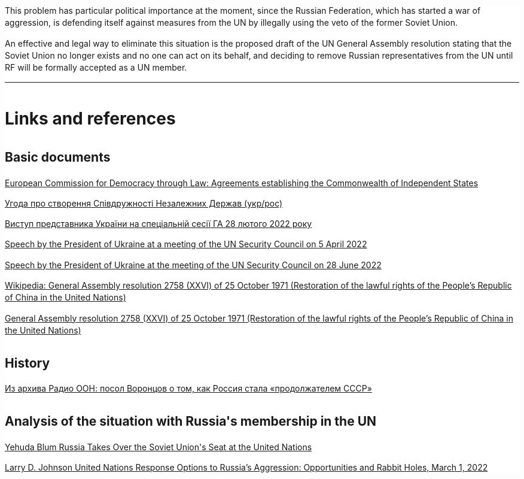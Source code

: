 This problem has  particular political importance at the moment, since the Russian Federation, which has started a war of aggression, is defending itself against measures from the UN by illegally using the veto of the former Soviet Union.

An effective and legal way to eliminate this situation is the proposed draft of the UN General Assembly resolution stating that the Soviet Union no longer exists and no one can act on its behalf, and deciding to remove Russian representatives from the UN until RF will be formally accepted as a UN member. 

---------------------------------------------------------------------------

# Links and references

## Basic documents

[European Commission for Democracy through Law: Agreements establishing the Commonwealth of Independent States](https://www.justsecurity.org/wp-content/uploads/2022/03/alma-alta-commonwealth-of-independent-states-december-1991.pdf) 

[Угода про створення Співдружності Незалежних Держав (укр/рос)](https://zakon.rada.gov.ua/laws/show/997_077)

[Виступ представника України на спеціальній сесії ГА 28 лютого 2022 року](https://www.facebook.com/sergiy.grau/posts/10223838119038721)

[Speech by the President of Ukraine at a meeting of the UN Security Council on 5 April 2022](https://www.president.gov.ua/en/news/vistup-prezidenta-ukrayini-na-zasidanni-radi-bezpeki-oon-74121)

[Speech by the President of Ukraine at the meeting of the UN Security Council on 28 June 2022](https://www.president.gov.ua/en/news/potribno-shob-rosiya-pripinila-vbivati-lyudej-potribno-prity-76109)

[Wikipedia: General Assembly resolution 2758 (XXVI) of 25 October 1971 (Restoration of the lawful rights of the People’s Republic of China in the United Nations)](https://en.wikipedia.org/wiki/United_Nations_General_Assembly_Resolution_2758)

[General Assembly resolution 2758 (XXVI) of 25 October 1971 (Restoration of the lawful rights of the People’s Republic of China in the United Nations)](https://en.wikisource.org/wiki/United_Nations_General_Assembly_Resolution_2758) 

## History 

[Из архива Радио ООН: посол Воронцов о том, как Россия стала «продолжателем СССР»](https://news.un.org/ru/audio/2015/10/1030441) 

## Analysis of the situation with Russia's membership in the UN

[Yehuda Blum Russia Takes Over the Soviet Union's Seat at the United Nations](http://www.ejil.org/article.php?article=2045&issue=102)

[Larry D. Johnson United Nations Response Options to Russia’s Aggression: Opportunities and Rabbit Holes, March 1, 2022](https://www.justsecurity.org/80395/united-nations-response-options-to-russias-aggression-opportunities-and-rabbit-holes/) 
